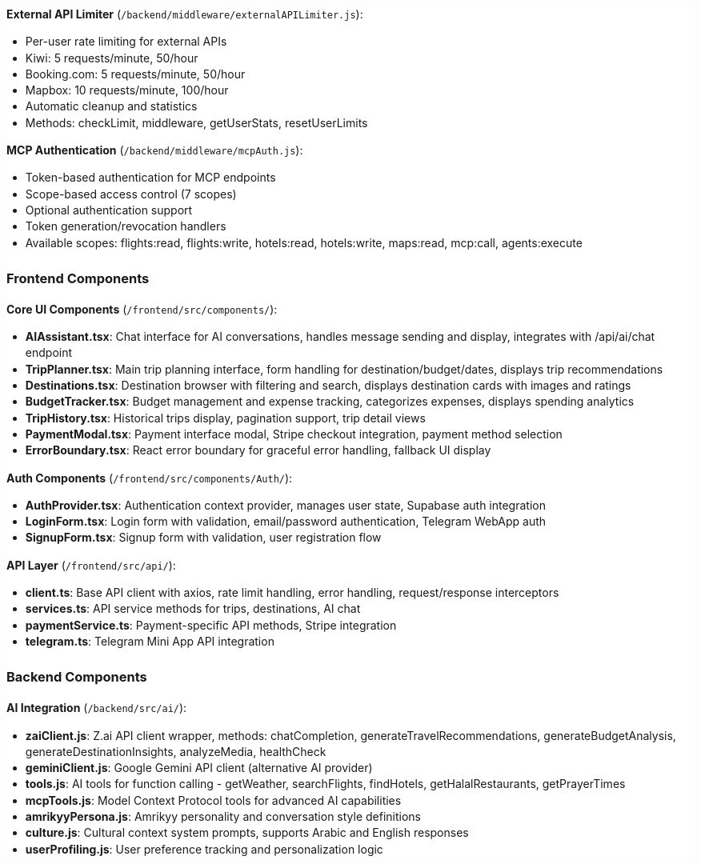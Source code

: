 **External API Limiter** (`/backend/middleware/externalAPILimiter.js`):

- Per-user rate limiting for external APIs
- Kiwi: 5 requests/minute, 50/hour
- Booking.com: 5 requests/minute, 50/hour
- Mapbox: 10 requests/minute, 100/hour
- Automatic cleanup and statistics
- Methods: checkLimit, middleware, getUserStats, resetUserLimits

**MCP Authentication** (`/backend/middleware/mcpAuth.js`):

- Token-based authentication for MCP endpoints
- Scope-based access control (7 scopes)
- Optional authentication support
- Token generation/revocation handlers
- Available scopes: flights:read, flights:write, hotels:read, hotels:write, maps:read, mcp:call, agents:execute

### Frontend Components

**Core UI Components** (`/frontend/src/components/`):

- **AIAssistant.tsx**: Chat interface for AI conversations, handles message sending and display, integrates with /api/ai/chat endpoint
- **TripPlanner.tsx**: Main trip planning interface, form handling for destination/budget/dates, displays trip recommendations
- **Destinations.tsx**: Destination browser with filtering and search, displays destination cards with images and ratings
- **BudgetTracker.tsx**: Budget management and expense tracking, categorizes expenses, displays spending analytics
- **TripHistory.tsx**: Historical trips display, pagination support, trip detail views
- **PaymentModal.tsx**: Payment interface modal, Stripe checkout integration, payment method selection
- **ErrorBoundary.tsx**: React error boundary for graceful error handling, fallback UI display

**Auth Components** (`/frontend/src/components/Auth/`):

- **AuthProvider.tsx**: Authentication context provider, manages user state, Supabase auth integration
- **LoginForm.tsx**: Login form with validation, email/password authentication, Telegram WebApp auth
- **SignupForm.tsx**: Signup form with validation, user registration flow

**API Layer** (`/frontend/src/api/`):

- **client.ts**: Base API client with axios, rate limit handling, error handling, request/response interceptors
- **services.ts**: API service methods for trips, destinations, AI chat
- **paymentService.ts**: Payment-specific API methods, Stripe integration
- **telegram.ts**: Telegram Mini App API integration

### Backend Components

**AI Integration** (`/backend/src/ai/`):

- **zaiClient.js**: Z.ai API client wrapper, methods: chatCompletion, generateTravelRecommendations, generateBudgetAnalysis, generateDestinationInsights, analyzeMedia, healthCheck
- **geminiClient.js**: Google Gemini API client (alternative AI provider)
- **tools.js**: AI tools for function calling - getWeather, searchFlights, findHotels, getHalalRestaurants, getPrayerTimes
- **mcpTools.js**: Model Context Protocol tools for advanced AI capabilities
- **amrikyyPersona.js**: Amrikyy personality and conversation style definitions
- **culture.js**: Cultural context system prompts, supports Arabic and English responses
- **userProfiling.js**: User preference tracking and personalization logic
